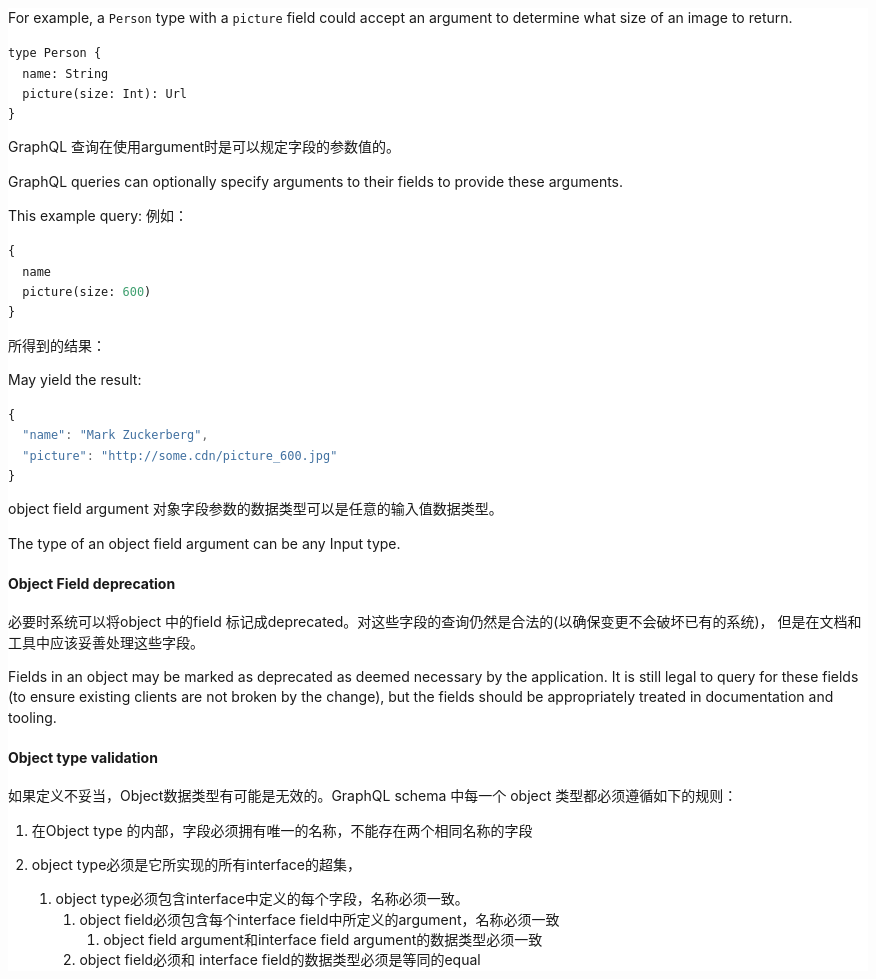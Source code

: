For example, a `Person` type with a `picture` field could accept an argument to
determine what size of an image to return.

```
type Person {
  name: String
  picture(size: Int): Url
}
```

GraphQL 查询在使用argument时是可以规定字段的参数值的。

GraphQL queries can optionally specify arguments to their fields to provide
these arguments.

This example query:
例如：

```graphql
{
  name
  picture(size: 600)
}
```

所得到的结果：

May yield the result:

```js
{
  "name": "Mark Zuckerberg",
  "picture": "http://some.cdn/picture_600.jpg"
}
```

object field argument 对象字段参数的数据类型可以是任意的输入值数据类型。

The type of an object field argument can be any Input type.

#### Object Field deprecation

必要时系统可以将object 中的field 标记成deprecated。对这些字段的查询仍然是合法的(以确保变更不会破坏已有的系统)，
但是在文档和工具中应该妥善处理这些字段。

Fields in an object may be marked as deprecated as deemed necessary by the
application. It is still legal to query for these fields (to ensure existing
clients are not broken by the change), but the fields should be appropriately
treated in documentation and tooling.

#### Object type validation

如果定义不妥当，Object数据类型有可能是无效的。GraphQL schema 中每一个 object 类型都必须遵循如下的规则：

1. 在Object type 的内部，字段必须拥有唯一的名称，不能存在两个相同名称的字段

2. object type必须是它所实现的所有interface的超集，
   1. object type必须包含interface中定义的每个字段，名称必须一致。
      1. object field必须包含每个interface field中所定义的argument，名称必须一致
         1. object field argument和interface field argument的数据类型必须一致
      2. object field必须和 interface field的数据类型必须是等同的equal
